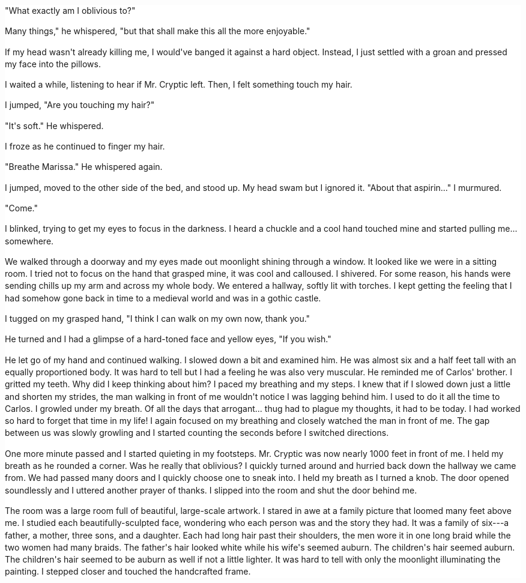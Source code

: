 "What exactly am I oblivious to?"

Many things," he whispered, "but that shall make this all the more enjoyable."

If my head wasn't already killing me, I would've banged it against a hard object. Instead, I just settled with a groan and pressed my face into the pillows.

I waited a while, listening to hear if Mr. Cryptic left. Then, I felt something touch my hair.

I jumped, "Are you touching my hair?"

"It's soft." He whispered.

I froze as he continued to finger my hair.

"Breathe Marissa." He whispered again.

I jumped, moved to the other side of the bed, and stood up. My head swam but I ignored it. "About that aspirin..." I murmured.

"Come."

I blinked, trying to get my eyes to focus in the darkness. I heard a chuckle and a cool hand touched mine and started pulling me... somewhere.

We walked through a doorway and my eyes made out moonlight shining through a window. It looked like we were in a sitting room. I tried not to focus on the hand that grasped mine, it was cool and calloused. I shivered. For some reason, his hands were sending chills up my arm and across my whole body. We entered a hallway, softly lit with torches. I kept getting the feeling that I had somehow gone back in time to a medieval world and was in a gothic castle.

I tugged on my grasped hand, "I think I can walk on my own now, thank you."

He turned and I had a glimpse of a hard-toned face and yellow eyes, "If you wish."

He let go of my hand and continued walking. I slowed down a bit and examined him. He was almost six and a half feet tall with an equally proportioned body. It was hard to tell but I had a feeling he was also very muscular. He reminded me of Carlos' brother. I gritted my teeth. Why did I keep thinking about him? I paced my breathing and my steps. I knew that if I slowed down just a little and shorten my strides, the man walking in front of me wouldn't notice I was lagging behind him. I used to do it all the time to Carlos. I growled under my breath. Of all the days that arrogant... thug had to plague my thoughts, it had to be today. I had worked so hard to forget that time in my life! I again focused on my breathing and closely watched the man in front of me. The gap between us was slowly growling and I started counting the seconds before I switched directions.

One more minute passed and I started quieting in my footsteps. Mr. Cryptic was now nearly 1000 feet in front of me. I held my breath as he rounded a corner. Was he really that oblivious? I quickly turned around and hurried back down the hallway we came from. We had passed many doors and I quickly choose one to sneak into. I held my breath as I turned a knob. The door opened soundlessly and I uttered another prayer of thanks. I slipped into the room and shut the door behind me.

The room was a large room full of beautiful, large-scale artwork. I stared in awe at a family picture that loomed many feet above me. I studied each beautifully-sculpted face, wondering who each person was and the story they had. It was a family of six---a father, a mother, three sons, and a daughter. Each had long hair past their shoulders, the men wore it in one long braid while the two women had many braids. The father's hair looked white while his wife's seemed auburn. The children's hair seemed auburn. The children's hair seemed to be auburn as well if not a little lighter. It was hard to tell with only the moonlight illuminating the painting. I stepped closer and touched the handcrafted frame.
